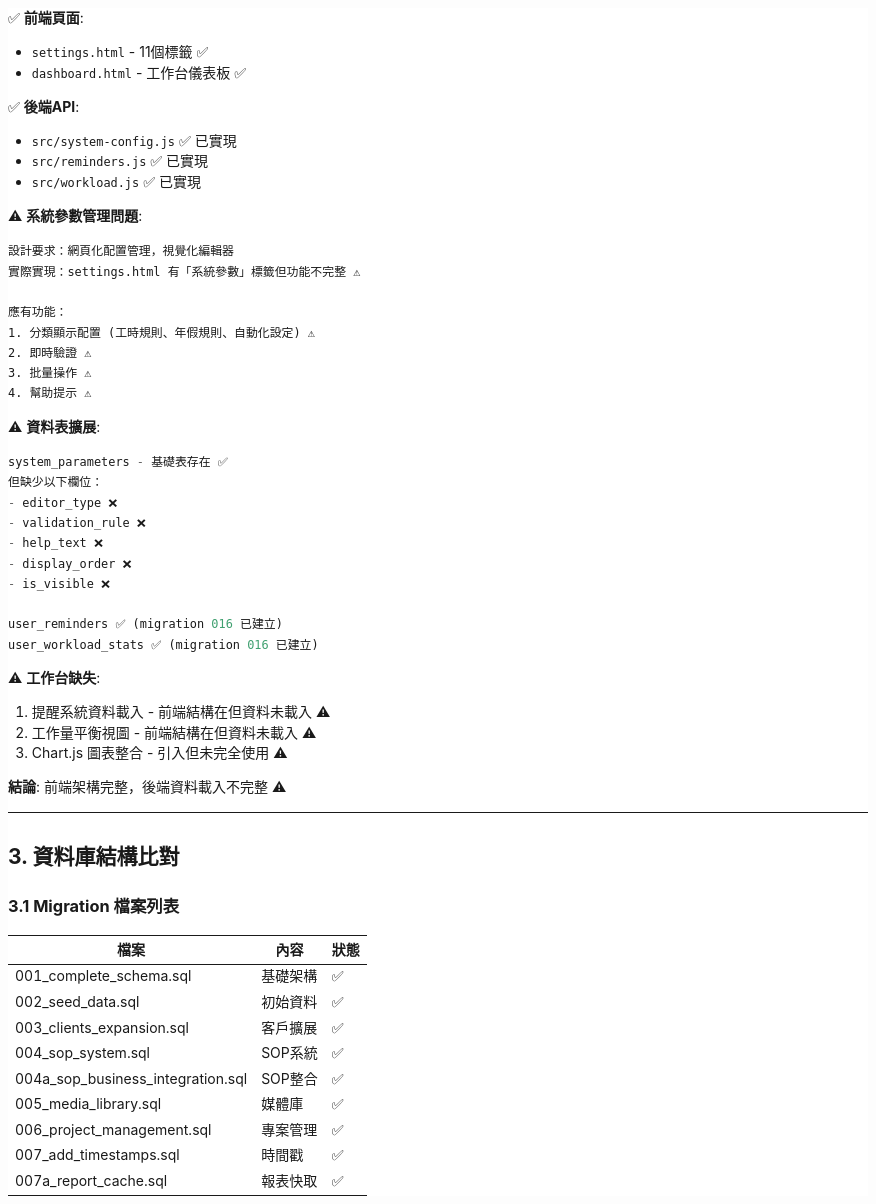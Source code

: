 ✅ **前端頁面**:
- `settings.html` - 11個標籤 ✅
- `dashboard.html` - 工作台儀表板 ✅

✅ **後端API**:
- `src/system-config.js` ✅ 已實現
- `src/reminders.js` ✅ 已實現
- `src/workload.js` ✅ 已實現

⚠️ **系統參數管理問題**:
```html
設計要求：網頁化配置管理，視覺化編輯器
實際實現：settings.html 有「系統參數」標籤但功能不完整 ⚠️

應有功能：
1. 分類顯示配置 (工時規則、年假規則、自動化設定) ⚠️
2. 即時驗證 ⚠️
3. 批量操作 ⚠️
4. 幫助提示 ⚠️
```

⚠️ **資料表擴展**:
```sql
system_parameters - 基礎表存在 ✅
但缺少以下欄位：
- editor_type ❌
- validation_rule ❌
- help_text ❌
- display_order ❌
- is_visible ❌

user_reminders ✅ (migration 016 已建立)
user_workload_stats ✅ (migration 016 已建立)
```

⚠️ **工作台缺失**:
1. 提醒系統資料載入 - 前端結構在但資料未載入 ⚠️
2. 工作量平衡視圖 - 前端結構在但資料未載入 ⚠️
3. Chart.js 圖表整合 - 引入但未完全使用 ⚠️

**結論**: 前端架構完整，後端資料載入不完整 ⚠️

---

## 3. 資料庫結構比對

### 3.1 Migration 檔案列表

| 檔案 | 內容 | 狀態 |
|------|------|------|
| 001_complete_schema.sql | 基礎架構 | ✅ |
| 002_seed_data.sql | 初始資料 | ✅ |
| 003_clients_expansion.sql | 客戶擴展 | ✅ |
| 004_sop_system.sql | SOP系統 | ✅ |
| 004a_sop_business_integration.sql | SOP整合 | ✅ |
| 005_media_library.sql | 媒體庫 | ✅ |
| 006_project_management.sql | 專案管理 | ✅ |
| 007_add_timestamps.sql | 時間戳 | ✅ |
| 007a_report_cache.sql | 報表快取 | ✅ |